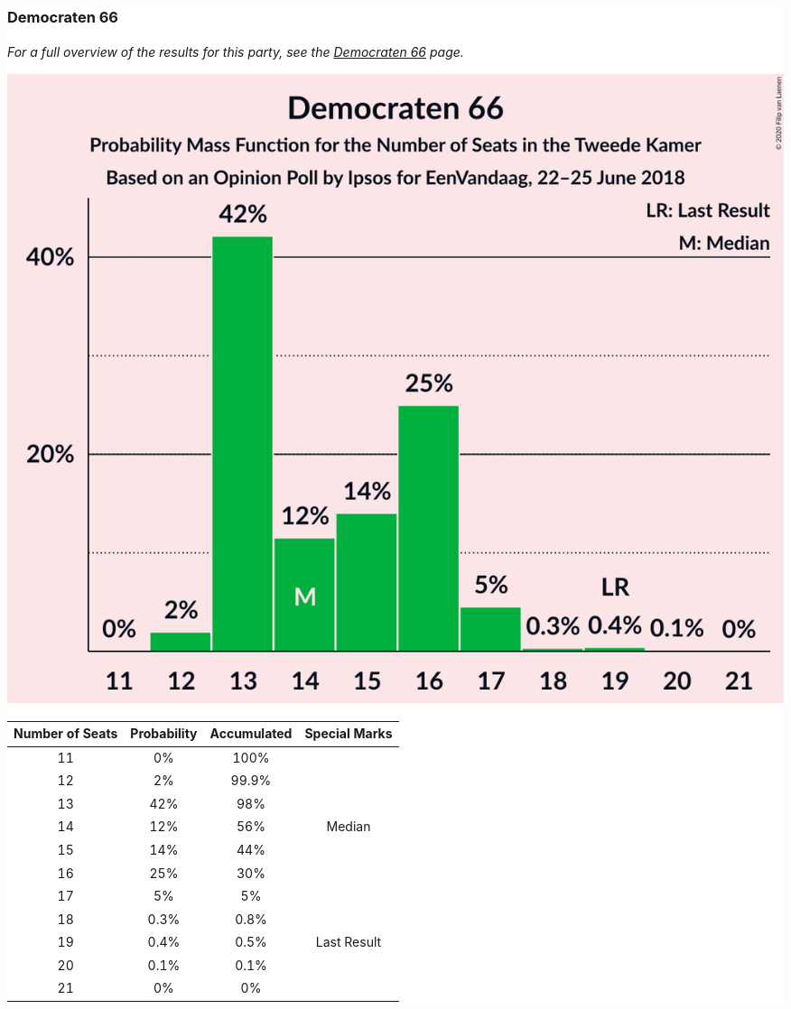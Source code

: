 ### Democraten 66

*For a full overview of the results for this party, see the [Democraten 66](party-democraten66.html) page.*

![Graph with seats probability mass function not yet produced](2018-06-25-Ipsos-seats-pmf-democraten66.png "Seats Probability Mass Function")

| Number of Seats | Probability | Accumulated | Special Marks |
|:---------------:|:-----------:|:-----------:|:-------------:|
| 11 | 0% | 100% |  |
| 12 | 2% | 99.9% |  |
| 13 | 42% | 98% |  |
| 14 | 12% | 56% | Median |
| 15 | 14% | 44% |  |
| 16 | 25% | 30% |  |
| 17 | 5% | 5% |  |
| 18 | 0.3% | 0.8% |  |
| 19 | 0.4% | 0.5% | Last Result |
| 20 | 0.1% | 0.1% |  |
| 21 | 0% | 0% |  |
